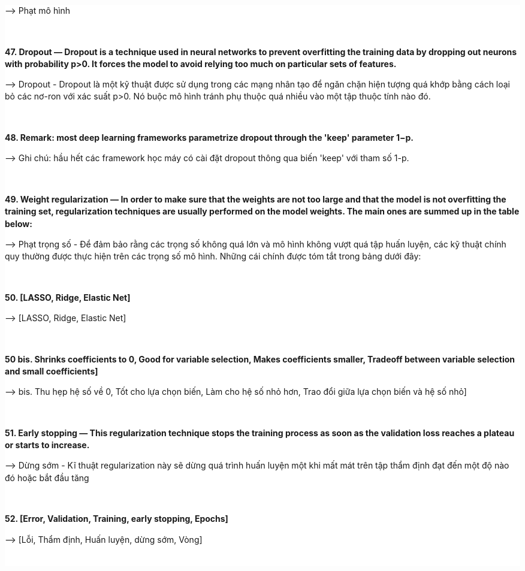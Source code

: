 &#10230; Phạt mô hình

<br>


**47. Dropout ― Dropout is a technique used in neural networks to prevent overfitting the training data by dropping out neurons with probability p>0. It forces the model to avoid relying too much on particular sets of features.**

&#10230; Dropout - Dropout là một kỹ thuật được sử dụng trong các mạng nhân tạo để ngăn chặn hiện tượng quá khớp bằng cách loại bỏ các nơ-ron với xác suất p>0. Nó buộc mô hình tránh phụ thuộc quá nhiều vào một tập thuộc tính nào đó.

<br>


**48. Remark: most deep learning frameworks parametrize dropout through the 'keep' parameter 1−p.**

&#10230; Ghi chú: hầu hết các framework học máy có cài đặt dropout thông qua biến 'keep' với tham số 1-p.

<br>


**49. Weight regularization ― In order to make sure that the weights are not too large and that the model is not overfitting the training set, regularization techniques are usually performed on the model weights. The main ones are summed up in the table below:**

&#10230; Phạt trọng số - Để đảm bảo rằng các trọng số không quá lớn và mô hình không vượt quá tập huấn luyện, các kỹ thuật chính quy thường được thực hiện trên các trọng số mô hình. Những cái chính được tóm tắt trong bảng dưới đây:

<br>


**50. [LASSO, Ridge, Elastic Net]**

&#10230; [LASSO, Ridge, Elastic Net]

<br>

**50 bis. Shrinks coefficients to 0, Good for variable selection, Makes coefficients smaller, Tradeoff between variable selection and small coefficients]**

&#10230; bis. Thu hẹp hệ số về 0, Tốt cho lựa chọn biến, Làm cho hệ số nhỏ hơn, Trao đổi giữa lựa chọn biến và hệ số nhỏ]

<br>

**51. Early stopping ― This regularization technique stops the training process as soon as the validation loss reaches a plateau or starts to increase.**

&#10230; Dừng sớm - Kĩ thuật regularization này sẽ dừng quá trình huấn luyện một khi mất mát trên tập thẩm định đạt đến một độ nào đó hoặc bắt đầu tăng

<br>


**52. [Error, Validation, Training, early stopping, Epochs]**

&#10230; [Lỗi, Thẩm định, Huấn luyện, dừng sớm, Vòng]

<br>
